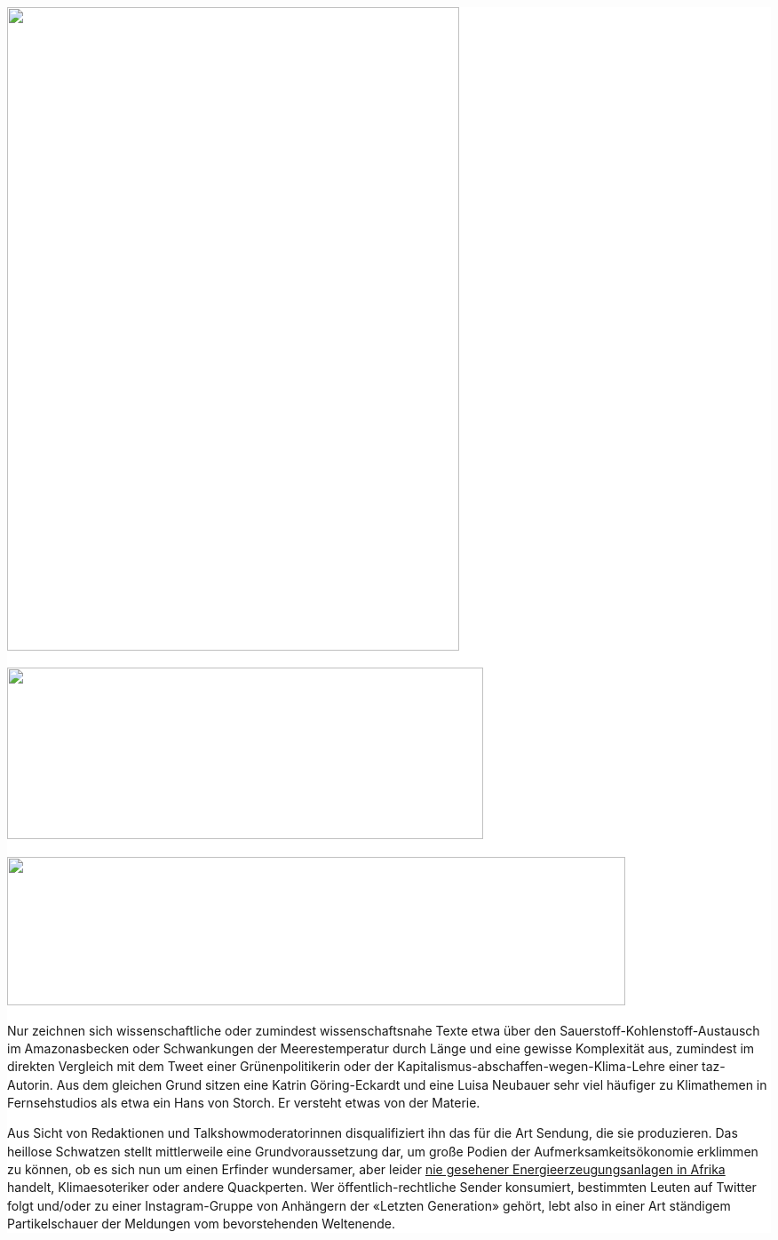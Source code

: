 <a href="https://www.dw.com/de/eisfreie-arktis/a-3908023" target="_blank" rel="https://www.dw.com/de/eisfreie-arktis/a-3908023 noopener"><img loading="lazy" decoding="async" class="aligncenter wp-image-17492" src="https://www.publicomag.com/wp-content/uploads/2023/07/Eisfreie-Arktis2-211x300.png" alt width="509" height="724" srcset="https://www.publicomag.com/wp-content/uploads/2023/07/Eisfreie-Arktis2-211x300.png 211w, https://www.publicomag.com/wp-content/uploads/2023/07/Eisfreie-Arktis2-721x1024.png 721w, https://www.publicomag.com/wp-content/uploads/2023/07/Eisfreie-Arktis2-768x1091.png 768w, https://www.publicomag.com/wp-content/uploads/2023/07/Eisfreie-Arktis2-503x715.png 503w, https://www.publicomag.com/wp-content/uploads/2023/07/Eisfreie-Arktis2-352x500.png 352w, https://www.publicomag.com/wp-content/uploads/2023/07/Eisfreie-Arktis2-356x506.png 356w, https://www.publicomag.com/wp-content/uploads/2023/07/Eisfreie-Arktis2-563x800.png 563w, https://www.publicomag.com/wp-content/uploads/2023/07/Eisfreie-Arktis2-185x263.png 185w, https://www.publicomag.com/wp-content/uploads/2023/07/Eisfreie-Arktis2.png 870w" sizes="(max-width: 509px) 100vw, 509px" /></a>
<p class=grayhr></p>



<a href="https://www.spiegel.de/wissenschaft/natur/arktis-im-sommer-wohl-schon-bald-eisfrei-und-damit-deutlich-frueher-als-bisher-angenommen-a-ff238080-1966-4232-a1a9-dd953974b77b" target="_blank" rel="https://www.spiegel.de/wissenschaft/natur/arktis-im-sommer-wohl-schon-bald-eisfrei-und-damit-deutlich-frueher-als-bisher-angenommen-a-ff238080-1966-4232-a1a9-dd953974b77b noopener"><img loading="lazy" decoding="async" class="aligncenter wp-image-17493" src="https://www.publicomag.com/wp-content/uploads/2023/07/Eisfreie-Arktis3-300x108.png" alt width="536" height="193" srcset="https://www.publicomag.com/wp-content/uploads/2023/07/Eisfreie-Arktis3-300x108.png 300w, https://www.publicomag.com/wp-content/uploads/2023/07/Eisfreie-Arktis3-1024x367.png 1024w, https://www.publicomag.com/wp-content/uploads/2023/07/Eisfreie-Arktis3-768x275.png 768w, https://www.publicomag.com/wp-content/uploads/2023/07/Eisfreie-Arktis3-1536x551.png 1536w, https://www.publicomag.com/wp-content/uploads/2023/07/Eisfreie-Arktis3-1080x387.png 1080w, https://www.publicomag.com/wp-content/uploads/2023/07/Eisfreie-Arktis3-483x173.png 483w, https://www.publicomag.com/wp-content/uploads/2023/07/Eisfreie-Arktis3-360x129.png 360w, https://www.publicomag.com/wp-content/uploads/2023/07/Eisfreie-Arktis3-600x215.png 600w, https://www.publicomag.com/wp-content/uploads/2023/07/Eisfreie-Arktis3-263x94.png 263w, https://www.publicomag.com/wp-content/uploads/2023/07/Eisfreie-Arktis3-1320x473.png 1320w, https://www.publicomag.com/wp-content/uploads/2023/07/Eisfreie-Arktis3.png 1802w" sizes="(max-width: 536px) 100vw, 536px" /></a>
<p class=grayhr></p>



<a href="https://web.archive.org/web/20230307215203/https://twitter.com/gretathunberg/status/1009757391515156480" target="_blank" rel="https://web.archive.org/web/20230307215203/https://twitter.com/gretathunberg/status/1009757391515156480 noopener"><img loading="lazy" decoding="async" class="aligncenter wp-image-17488" src="https://www.publicomag.com/wp-content/uploads/2023/07/Thunberg-300x72.png" alt width="696" height="167" srcset="https://www.publicomag.com/wp-content/uploads/2023/07/Thunberg-300x72.png 300w, https://www.publicomag.com/wp-content/uploads/2023/07/Thunberg-1024x247.png 1024w, https://www.publicomag.com/wp-content/uploads/2023/07/Thunberg-1536x371.png 1536w, https://www.publicomag.com/wp-content/uploads/2023/07/Thunberg-2048x495.png 2048w, https://www.publicomag.com/wp-content/uploads/2023/07/Thunberg-1080x261.png 1080w, https://www.publicomag.com/wp-content/uploads/2023/07/Thunberg-483x117.png 483w, https://www.publicomag.com/wp-content/uploads/2023/07/Thunberg-360x87.png 360w, https://www.publicomag.com/wp-content/uploads/2023/07/Thunberg-600x145.png 600w, https://www.publicomag.com/wp-content/uploads/2023/07/Thunberg-263x64.png 263w, https://www.publicomag.com/wp-content/uploads/2023/07/Thunberg-1320x319.png 1320w" sizes="(max-width: 696px) 100vw, 696px" /></a>

Nur zeichnen sich wissenschaftliche oder zumindest wissenschaftsnahe Texte etwa über den Sauerstoff-Kohlenstoff-Austausch im Amazonasbecken oder Schwankungen der Meerestemperatur durch Länge und eine gewisse Komplexität aus, zumindest im direkten Vergleich mit dem Tweet einer Grünenpolitikerin oder der Kapitalismus-abschaffen-wegen-Klima-Lehre einer taz-Autorin. Aus dem gleichen Grund sitzen eine Katrin Göring-Eckardt und eine Luisa Neubauer sehr viel häufiger zu Klimathemen in Fernsehstudios als etwa ein Hans von Storch. Er versteht etwas von der Materie.

Aus Sicht von Redaktionen und Talkshowmoderatorinnen disqualifiziert ihn das für die Art Sendung, die sie produzieren. Das heillose Schwatzen stellt mittlerweile eine Grundvoraussetzung dar, um große Podien der Aufmerksamkeitsökonomie erklimmen zu können, ob es sich nun um einen Erfinder wundersamer, aber leider <a href="https://www.publicomag.com/2023/06/der-gruene-hauptmann-von-koepenick/">nie gesehener Energieerzeugungsanlagen in Afrika</a> handelt, Klimaesoteriker oder andere Quackperten. Wer öffentlich-rechtliche Sender konsumiert, bestimmten Leuten auf Twitter folgt und/oder zu einer Instagram-Gruppe von Anhängern der «Letzten Generation» gehört, lebt also in einer Art ständigem Partikelschauer der Meldungen vom bevorstehenden Weltenende.

